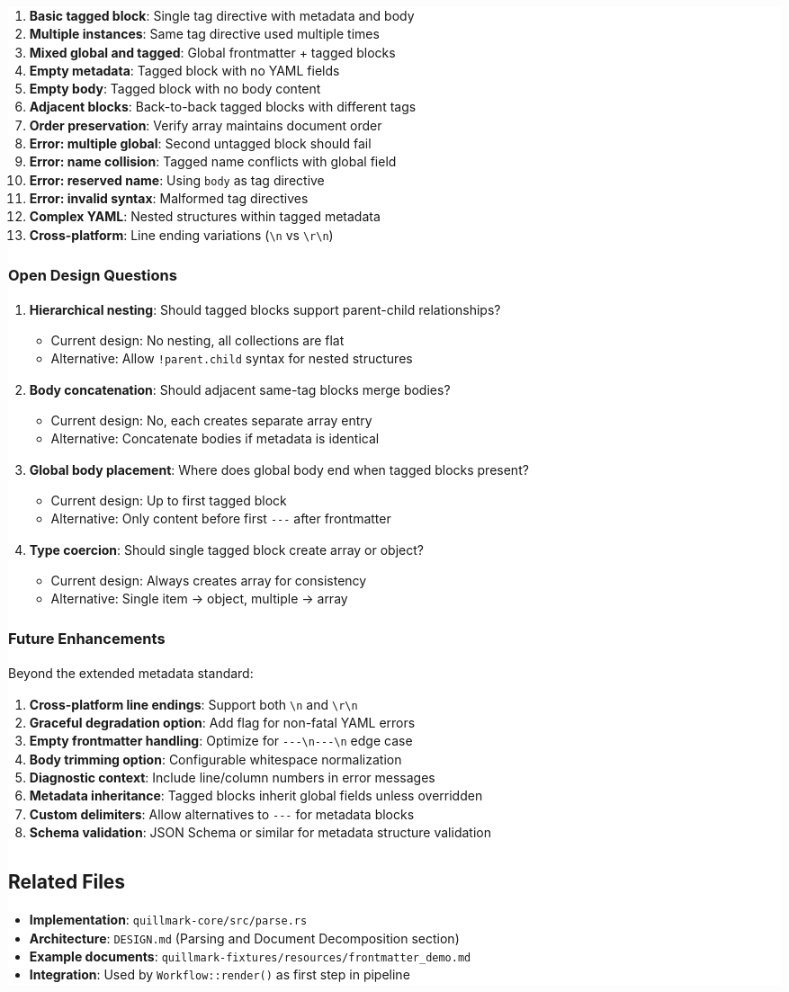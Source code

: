 1. **Basic tagged block**: Single tag directive with metadata and body
2. **Multiple instances**: Same tag directive used multiple times
3. **Mixed global and tagged**: Global frontmatter + tagged blocks
4. **Empty metadata**: Tagged block with no YAML fields
5. **Empty body**: Tagged block with no body content
6. **Adjacent blocks**: Back-to-back tagged blocks with different tags
7. **Order preservation**: Verify array maintains document order
8. **Error: multiple global**: Second untagged block should fail
9. **Error: name collision**: Tagged name conflicts with global field
10. **Error: reserved name**: Using `body` as tag directive
11. **Error: invalid syntax**: Malformed tag directives
12. **Complex YAML**: Nested structures within tagged metadata
13. **Cross-platform**: Line ending variations (`\n` vs `\r\n`)

### Open Design Questions

1. **Hierarchical nesting**: Should tagged blocks support parent-child relationships?
   - Current design: No nesting, all collections are flat
   - Alternative: Allow `!parent.child` syntax for nested structures

2. **Body concatenation**: Should adjacent same-tag blocks merge bodies?
   - Current design: No, each creates separate array entry
   - Alternative: Concatenate bodies if metadata is identical

3. **Global body placement**: Where does global body end when tagged blocks present?
   - Current design: Up to first tagged block
   - Alternative: Only content before first `---` after frontmatter

4. **Type coercion**: Should single tagged block create array or object?
   - Current design: Always creates array for consistency
   - Alternative: Single item → object, multiple → array

### Future Enhancements

Beyond the extended metadata standard:

1. **Cross-platform line endings**: Support both `\n` and `\r\n`
2. **Graceful degradation option**: Add flag for non-fatal YAML errors
3. **Empty frontmatter handling**: Optimize for `---\n---\n` edge case
4. **Body trimming option**: Configurable whitespace normalization
5. **Diagnostic context**: Include line/column numbers in error messages
6. **Metadata inheritance**: Tagged blocks inherit global fields unless overridden
7. **Custom delimiters**: Allow alternatives to `---` for metadata blocks
8. **Schema validation**: JSON Schema or similar for metadata structure validation

## Related Files

- **Implementation**: `quillmark-core/src/parse.rs`
- **Architecture**: `DESIGN.md` (Parsing and Document Decomposition section)
- **Example documents**: `quillmark-fixtures/resources/frontmatter_demo.md`
- **Integration**: Used by `Workflow::render()` as first step in pipeline
